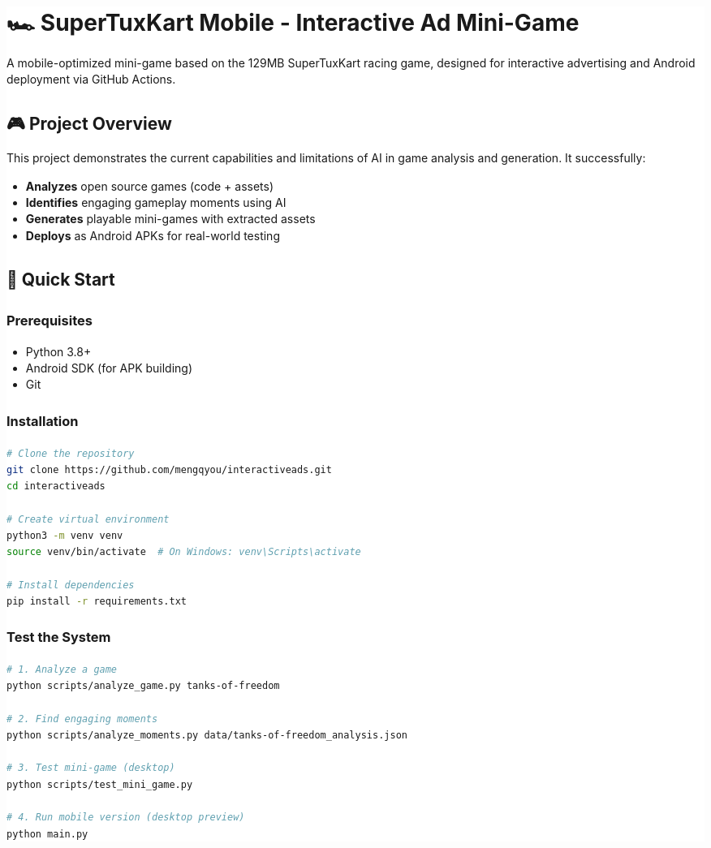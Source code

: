 # 🏎️ SuperTuxKart Mobile - Interactive Ad Mini-Game

A mobile-optimized mini-game based on the 129MB SuperTuxKart racing game, designed for interactive advertising and Android deployment via GitHub Actions.

## 🎮 Project Overview

This project demonstrates the current capabilities and limitations of AI in game analysis and generation. It successfully:

- **Analyzes** open source games (code + assets)
- **Identifies** engaging gameplay moments using AI
- **Generates** playable mini-games with extracted assets
- **Deploys** as Android APKs for real-world testing

## 🚀 Quick Start

### Prerequisites
- Python 3.8+
- Android SDK (for APK building)
- Git

### Installation
```bash
# Clone the repository
git clone https://github.com/mengqyou/interactiveads.git
cd interactiveads

# Create virtual environment
python3 -m venv venv
source venv/bin/activate  # On Windows: venv\Scripts\activate

# Install dependencies
pip install -r requirements.txt
```

### Test the System
```bash
# 1. Analyze a game
python scripts/analyze_game.py tanks-of-freedom

# 2. Find engaging moments
python scripts/analyze_moments.py data/tanks-of-freedom_analysis.json

# 3. Test mini-game (desktop)
python scripts/test_mini_game.py

# 4. Run mobile version (desktop preview)
python main.py
```
